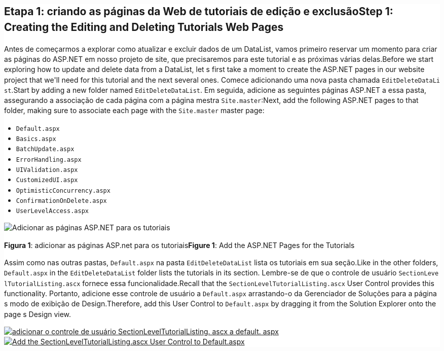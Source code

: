 ## <a name="step-1-creating-the-editing-and-deleting-tutorials-web-pages"></a><span data-ttu-id="5e1bf-120">Etapa 1: criando as páginas da Web de tutoriais de edição e exclusão</span><span class="sxs-lookup"><span data-stu-id="5e1bf-120">Step 1: Creating the Editing and Deleting Tutorials Web Pages</span></span>

<span data-ttu-id="5e1bf-121">Antes de começarmos a explorar como atualizar e excluir dados de um DataList, vamos primeiro reservar um momento para criar as páginas do ASP.NET em nosso projeto de site, que precisaremos para este tutorial e as próximas várias delas.</span><span class="sxs-lookup"><span data-stu-id="5e1bf-121">Before we start exploring how to update and delete data from a DataList, let s first take a moment to create the ASP.NET pages in our website project that we'll need for this tutorial and the next several ones.</span></span> <span data-ttu-id="5e1bf-122">Comece adicionando uma nova pasta chamada `EditDeleteDataList`.</span><span class="sxs-lookup"><span data-stu-id="5e1bf-122">Start by adding a new folder named `EditDeleteDataList`.</span></span> <span data-ttu-id="5e1bf-123">Em seguida, adicione as seguintes páginas ASP.NET a essa pasta, assegurando a associação de cada página com a página mestra `Site.master`:</span><span class="sxs-lookup"><span data-stu-id="5e1bf-123">Next, add the following ASP.NET pages to that folder, making sure to associate each page with the `Site.master` master page:</span></span>

- `Default.aspx`
- `Basics.aspx`
- `BatchUpdate.aspx`
- `ErrorHandling.aspx`
- `UIValidation.aspx`
- `CustomizedUI.aspx`
- `OptimisticConcurrency.aspx`
- `ConfirmationOnDelete.aspx`
- `UserLevelAccess.aspx`

![Adicionar as páginas ASP.NET para os tutoriais](an-overview-of-editing-and-deleting-data-in-the-datalist-vb/_static/image1.png)

<span data-ttu-id="5e1bf-125">**Figura 1**: adicionar as páginas ASP.net para os tutoriais</span><span class="sxs-lookup"><span data-stu-id="5e1bf-125">**Figure 1**: Add the ASP.NET Pages for the Tutorials</span></span>

<span data-ttu-id="5e1bf-126">Assim como nas outras pastas, `Default.aspx` na pasta `EditDeleteDataList` lista os tutoriais em sua seção.</span><span class="sxs-lookup"><span data-stu-id="5e1bf-126">Like in the other folders, `Default.aspx` in the `EditDeleteDataList` folder lists the tutorials in its section.</span></span> <span data-ttu-id="5e1bf-127">Lembre-se de que o controle de usuário `SectionLevelTutorialListing.ascx` fornece essa funcionalidade.</span><span class="sxs-lookup"><span data-stu-id="5e1bf-127">Recall that the `SectionLevelTutorialListing.ascx` User Control provides this functionality.</span></span> <span data-ttu-id="5e1bf-128">Portanto, adicione esse controle de usuário a `Default.aspx` arrastando-o da Gerenciador de Soluções para a página s modo de exibição de Design.</span><span class="sxs-lookup"><span data-stu-id="5e1bf-128">Therefore, add this User Control to `Default.aspx` by dragging it from the Solution Explorer onto the page s Design view.</span></span>

<span data-ttu-id="5e1bf-129">[![adicionar o controle de usuário SectionLevelTutorialListing. ascx a default. aspx](an-overview-of-editing-and-deleting-data-in-the-datalist-vb/_static/image3.png)](an-overview-of-editing-and-deleting-data-in-the-datalist-vb/_static/image2.png)</span><span class="sxs-lookup"><span data-stu-id="5e1bf-129">[![Add the SectionLevelTutorialListing.ascx User Control to Default.aspx](an-overview-of-editing-and-deleting-data-in-the-datalist-vb/_static/image3.png)](an-overview-of-editing-and-deleting-data-in-the-datalist-vb/_static/image2.png)</span></span>
